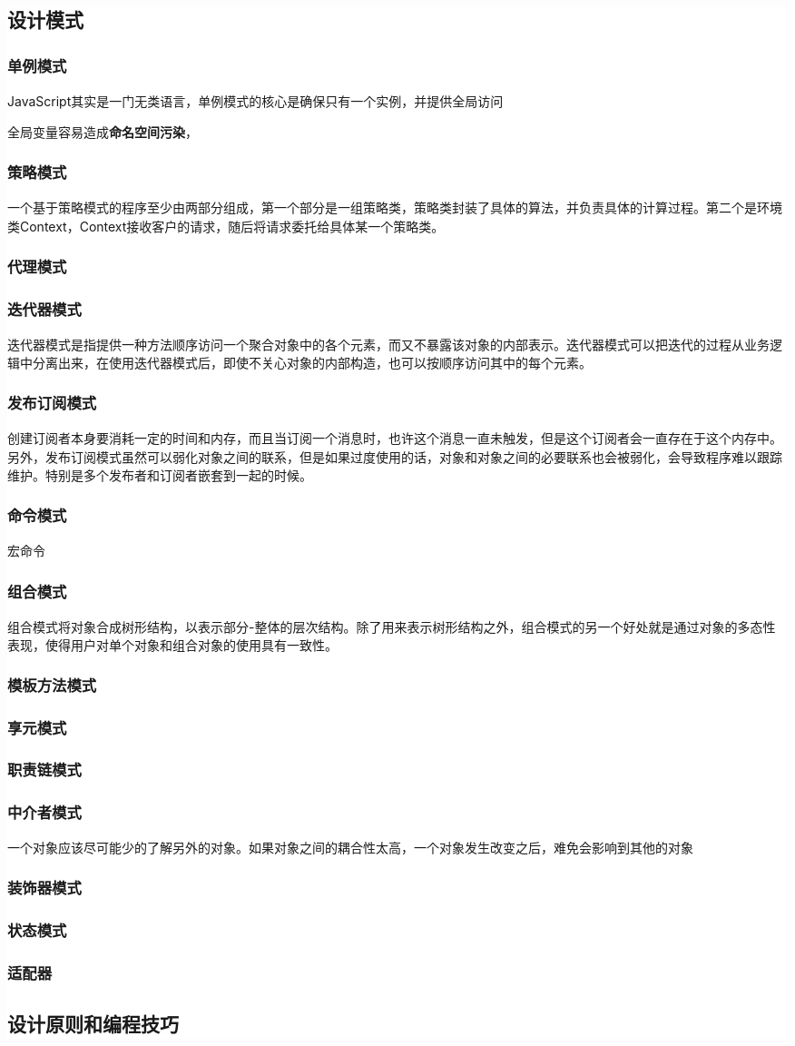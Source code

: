 ## 设计模式

### 单例模式

JavaScript其实是一门无类语言，单例模式的核心是确保只有一个实例，并提供全局访问

全局变量容易造成**命名空间污染**，

### 策略模式

一个基于策略模式的程序至少由两部分组成，第一个部分是一组策略类，策略类封装了具体的算法，并负责具体的计算过程。第二个是环境类Context，Context接收客户的请求，随后将请求委托给具体某一个策略类。

### 代理模式

### 迭代器模式

迭代器模式是指提供一种方法顺序访问一个聚合对象中的各个元素，而又不暴露该对象的内部表示。迭代器模式可以把迭代的过程从业务逻辑中分离出来，在使用迭代器模式后，即使不关心对象的内部构造，也可以按顺序访问其中的每个元素。

### 发布订阅模式

创建订阅者本身要消耗一定的时间和内存，而且当订阅一个消息时，也许这个消息一直未触发，但是这个订阅者会一直存在于这个内存中。另外，发布订阅模式虽然可以弱化对象之间的联系，但是如果过度使用的话，对象和对象之间的必要联系也会被弱化，会导致程序难以跟踪维护。特别是多个发布者和订阅者嵌套到一起的时候。

### 命令模式

宏命令

### 组合模式

组合模式将对象合成树形结构，以表示部分-整体的层次结构。除了用来表示树形结构之外，组合模式的另一个好处就是通过对象的多态性表现，使得用户对单个对象和组合对象的使用具有一致性。

### 模板方法模式

### 享元模式

### 职责链模式

### 中介者模式

一个对象应该尽可能少的了解另外的对象。如果对象之间的耦合性太高，一个对象发生改变之后，难免会影响到其他的对象

### 装饰器模式

### 状态模式

### 适配器

## 设计原则和编程技巧
